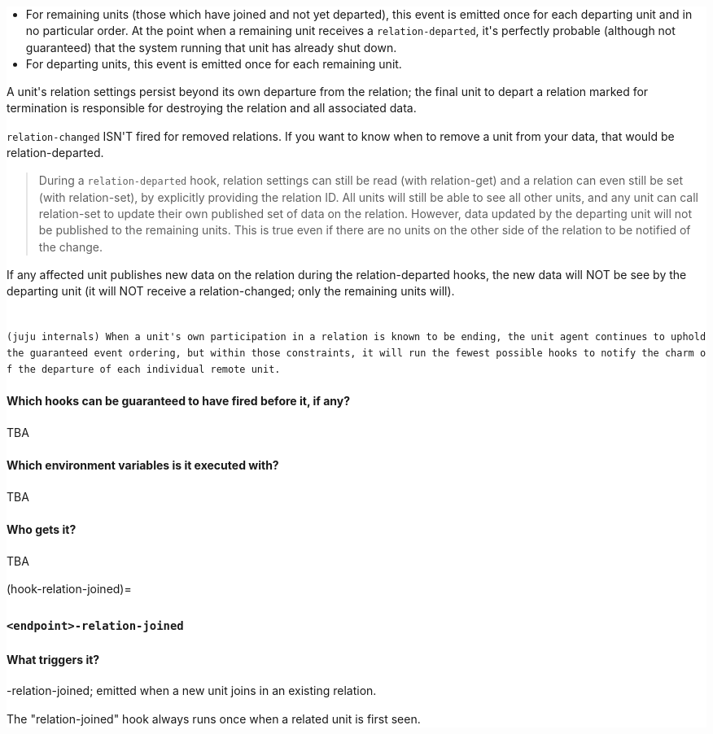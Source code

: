 - For remaining units (those which have joined and not yet departed), this event is emitted once for each departing unit and in no particular order. At the point when a remaining unit receives a `relation-departed`, it's perfectly probable (although not guaranteed) that the system running that unit has already shut down.
- For departing units, this event is emitted once for each remaining unit.


A unit's relation settings persist beyond its own departure from the relation; the final unit to depart a relation marked for termination is responsible for destroying the relation and all associated data.

`relation-changed` ISN'T fired for removed relations.
If you want to know when to remove a unit from your data, that would be relation-departed.

> During a `relation-departed` hook, relation settings can still be read (with relation-get) and a relation can even still be set (with relation-set), by  explicitly providing the relation ID. All units will still be able to see all other units, and any unit can call relation-set to update their own published set of data on the relation. However, data updated by the departing unit will not be published to the remaining units. This is true even if there are no units on the other side of the relation to be notified of the change.

If any affected unit publishes new data on the relation during the relation-departed hooks, the new data will NOT be see by the departing unit (it will NOT receive a relation-changed; only the remaining units will).


```{note}

(juju internals) When a unit's own participation in a relation is known to be ending, the unit agent continues to uphold the guaranteed event ordering, but within those constraints, it will run the fewest possible hooks to notify the charm of the departure of each individual remote unit.

```


#### Which hooks can be guaranteed to have fired before it, if any?

TBA

#### Which environment variables is it executed with? 

TBA

#### Who gets it?

TBA


(hook-relation-joined)=
### `<endpoint>-relation-joined`

#### What triggers it?

<relation name>-relation-joined; emitted when a new unit joins in an existing relation.

The "relation-joined" hook always runs once when a related unit is first seen.
